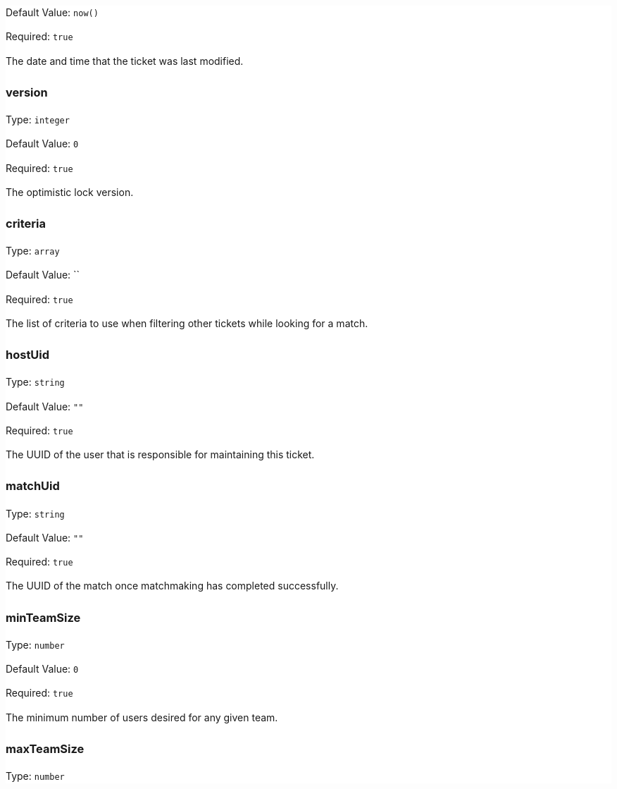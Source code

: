 Default Value: `now()`

Required: `true`

The date and time that the ticket was last modified.

### version

Type: `integer`

Default Value: `0`

Required: `true`

The optimistic lock version.

### criteria

Type: `array`

Default Value: ``

Required: `true`

The list of criteria to use when filtering other tickets while looking for a match.

### hostUid

Type: `string`

Default Value: `""`

Required: `true`

The UUID of the user that is responsible for maintaining this ticket.

### matchUid

Type: `string`

Default Value: `""`

Required: `true`

The UUID of the match once matchmaking has completed successfully.

### minTeamSize

Type: `number`

Default Value: `0`

Required: `true`

The minimum number of users desired for any given team.

### maxTeamSize

Type: `number`
